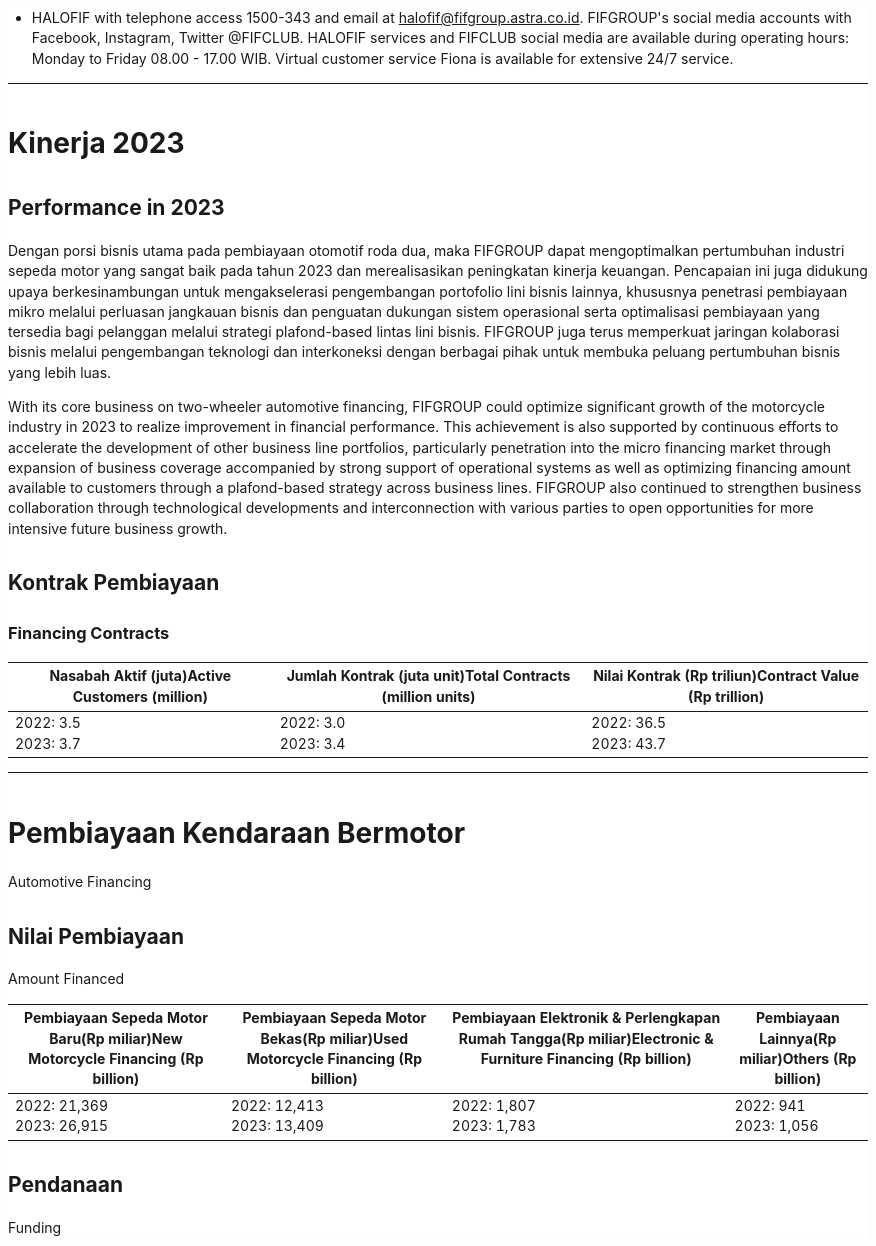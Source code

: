 - HALOFIF with telephone access 1500-343 and email at halofif@fifgroup.astra.co.id. FIFGROUP's social media accounts with Facebook, Instagram, Twitter @FIFCLUB. HALOFIF services and FIFCLUB social media are available during operating hours: Monday to Friday 08.00 - 17.00 WIB. Virtual customer service Fiona is available for extensive 24/7 service.
---
# Kinerja 2023
## Performance in 2023

Dengan porsi bisnis utama pada pembiayaan otomotif roda dua, maka FIFGROUP dapat mengoptimalkan pertumbuhan industri sepeda motor yang sangat baik pada tahun 2023 dan merealisasikan peningkatan kinerja keuangan. Pencapaian ini juga didukung upaya berkesinambungan untuk mengakselerasi pengembangan portofolio lini bisnis lainnya, khususnya penetrasi pembiayaan mikro melalui perluasan jangkauan bisnis dan penguatan dukungan sistem operasional serta optimalisasi pembiayaan yang tersedia bagi pelanggan melalui strategi plafond-based lintas lini bisnis. FIFGROUP juga terus memperkuat jaringan kolaborasi bisnis melalui pengembangan teknologi dan interkoneksi dengan berbagai pihak untuk membuka peluang pertumbuhan bisnis yang lebih luas.

With its core business on two-wheeler automotive financing, FIFGROUP could optimize significant growth of the motorcycle industry in 2023 to realize improvement in financial performance. This achievement is also supported by continuous efforts to accelerate the development of other business line portfolios, particularly penetration into the micro financing market through expansion of business coverage accompanied by strong support of operational systems as well as optimizing financing amount available to customers through a plafond-based strategy across business lines. FIFGROUP also continued to strengthen business collaboration through technological developments and interconnection with various parties to open opportunities for more intensive future business growth.

## Kontrak Pembiayaan
### Financing Contracts

| Nasabah Aktif (juta)Active Customers (million) | Jumlah Kontrak (juta unit)Total Contracts (million units) | Nilai Kontrak (Rp triliun)Contract Value (Rp trillion) |
| ---------------------------------------------- | --------------------------------------------------------- | ------------------------------------------------------ |
| 2022: 3.5<br/>2023: 3.7                        | 2022: 3.0<br/>2023: 3.4                                   | 2022: 36.5<br/>2023: 43.7                              |

---
# Pembiayaan Kendaraan Bermotor
Automotive Financing

## Nilai Pembiayaan
Amount Financed

| Pembiayaan Sepeda Motor Baru(Rp miliar)New Motorcycle Financing (Rp billion) | Pembiayaan Sepeda Motor Bekas(Rp miliar)Used Motorcycle Financing (Rp billion) | Pembiayaan Elektronik & Perlengkapan Rumah Tangga(Rp miliar)Electronic & Furniture Financing (Rp billion) | Pembiayaan Lainnya(Rp miliar)Others (Rp billion) |
| ---------------------------------------------------------------------------- | ------------------------------------------------------------------------------ | --------------------------------------------------------------------------------------------------------- | ------------------------------------------------ |
| 2022: 21,369<br/>2023: 26,915                                                | 2022: 12,413<br/>2023: 13,409                                                  | 2022: 1,807<br/>2023: 1,783                                                                               | 2022: 941<br/>2023: 1,056                        |

## Pendanaan
Funding
